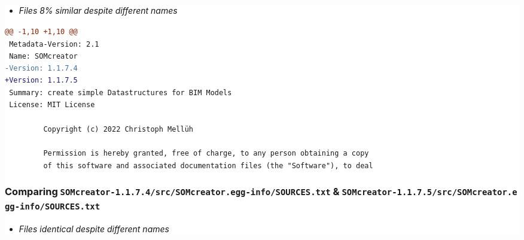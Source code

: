  * *Files 8% similar despite different names*

```diff
@@ -1,10 +1,10 @@
 Metadata-Version: 2.1
 Name: SOMcreator
-Version: 1.1.7.4
+Version: 1.1.7.5
 Summary: create simple Datastructures for BIM Models
 License: MIT License
         
         Copyright (c) 2022 Christoph Mellüh
         
         Permission is hereby granted, free of charge, to any person obtaining a copy
         of this software and associated documentation files (the "Software"), to deal
```

### Comparing `SOMcreator-1.1.7.4/src/SOMcreator.egg-info/SOURCES.txt` & `SOMcreator-1.1.7.5/src/SOMcreator.egg-info/SOURCES.txt`

 * *Files identical despite different names*


